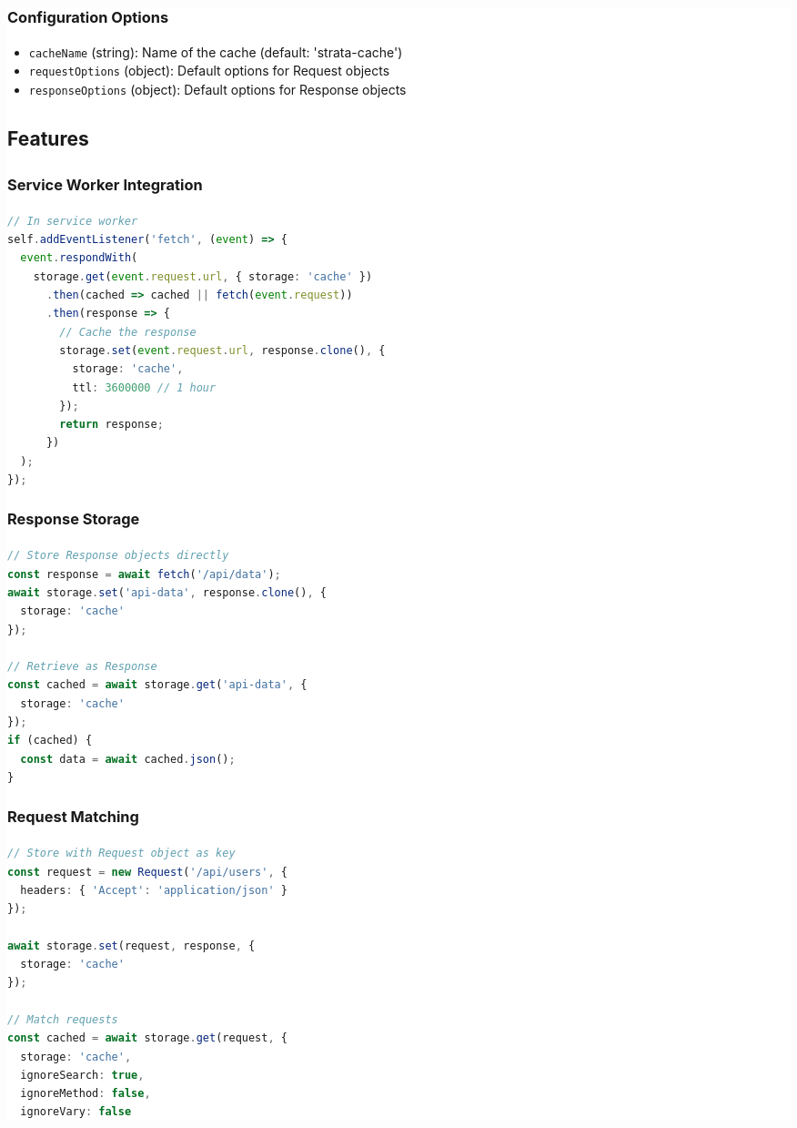 ### Configuration Options

- `cacheName` (string): Name of the cache (default: 'strata-cache')
- `requestOptions` (object): Default options for Request objects
- `responseOptions` (object): Default options for Response objects

## Features

### Service Worker Integration

```typescript
// In service worker
self.addEventListener('fetch', (event) => {
  event.respondWith(
    storage.get(event.request.url, { storage: 'cache' })
      .then(cached => cached || fetch(event.request))
      .then(response => {
        // Cache the response
        storage.set(event.request.url, response.clone(), {
          storage: 'cache',
          ttl: 3600000 // 1 hour
        });
        return response;
      })
  );
});
```

### Response Storage

```typescript
// Store Response objects directly
const response = await fetch('/api/data');
await storage.set('api-data', response.clone(), {
  storage: 'cache'
});

// Retrieve as Response
const cached = await storage.get('api-data', {
  storage: 'cache'
});
if (cached) {
  const data = await cached.json();
}
```

### Request Matching

```typescript
// Store with Request object as key
const request = new Request('/api/users', {
  headers: { 'Accept': 'application/json' }
});

await storage.set(request, response, {
  storage: 'cache'
});

// Match requests
const cached = await storage.get(request, {
  storage: 'cache',
  ignoreSearch: true,
  ignoreMethod: false,
  ignoreVary: false
```